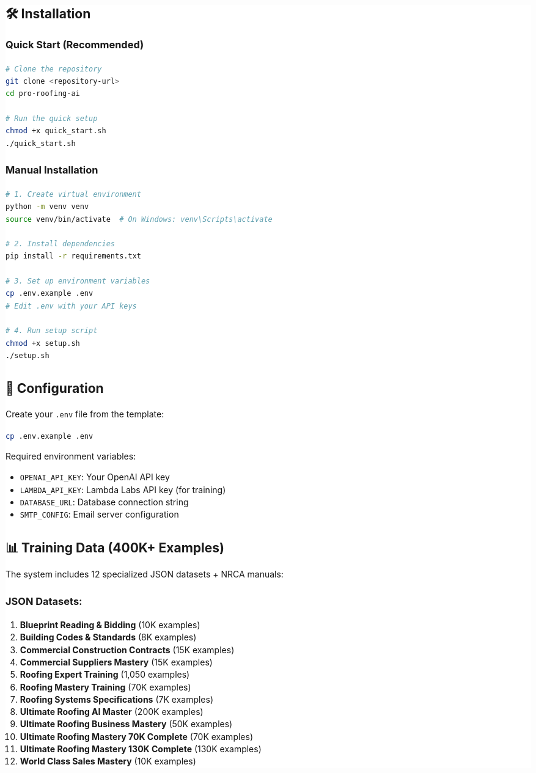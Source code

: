 ## 🛠️ Installation

### Quick Start (Recommended)

```bash
# Clone the repository
git clone <repository-url>
cd pro-roofing-ai

# Run the quick setup
chmod +x quick_start.sh
./quick_start.sh
```

### Manual Installation

```bash
# 1. Create virtual environment
python -m venv venv
source venv/bin/activate  # On Windows: venv\Scripts\activate

# 2. Install dependencies
pip install -r requirements.txt

# 3. Set up environment variables
cp .env.example .env
# Edit .env with your API keys

# 4. Run setup script
chmod +x setup.sh
./setup.sh
```

## 🔧 Configuration

Create your `.env` file from the template:

```bash
cp .env.example .env
```

Required environment variables:
- `OPENAI_API_KEY`: Your OpenAI API key
- `LAMBDA_API_KEY`: Lambda Labs API key (for training)
- `DATABASE_URL`: Database connection string
- `SMTP_CONFIG`: Email server configuration

## 📊 Training Data (400K+ Examples)

The system includes 12 specialized JSON datasets + NRCA manuals:

### JSON Datasets:
1. **Blueprint Reading & Bidding** (10K examples)
2. **Building Codes & Standards** (8K examples)
3. **Commercial Construction Contracts** (15K examples)
4. **Commercial Suppliers Mastery** (15K examples)
5. **Roofing Expert Training** (1,050 examples)
6. **Roofing Mastery Training** (70K examples)
7. **Roofing Systems Specifications** (7K examples)
8. **Ultimate Roofing AI Master** (200K examples)
9. **Ultimate Roofing Business Mastery** (50K examples)
10. **Ultimate Roofing Mastery 70K Complete** (70K examples)
11. **Ultimate Roofing Mastery 130K Complete** (130K examples)
12. **World Class Sales Mastery** (10K examples)
